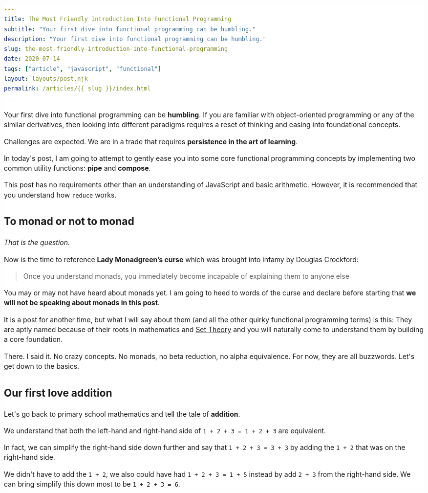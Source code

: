```yaml
---
title: The Most Friendly Introduction Into Functional Programming
subtitle: "Your first dive into functional programming can be humbling."
description: "Your first dive into functional programming can be humbling."
slug: the-most-friendly-introduction-into-functional-programming
date: 2020-07-14
tags: ["article", "javascript", "functional"]
layout: layouts/post.njk
permalink: /articles/{{ slug }}/index.html
---
```


Your first dive into functional programming can be **humbling**. If you are familiar with object-oriented programming or any of the similar derivatives, then looking into different paradigms requires a reset of thinking and easing into foundational concepts.

Challenges are expected. We are in a trade that requires **persistence in the art of learning**.

In today's post, I am going to attempt to gently ease you into some core functional programming concepts by implementing two common utility functions: **pipe** and **compose**.

This post has no requirements other than an understanding of JavaScript and basic arithmetic. However, it is recommended that you understand how `reduce` works.

## To monad or not to monad

_That is the question._

Now is the time to reference **Lady Monadgreen’s curse** which was brought into infamy by Douglas Crockford:

> Once you understand monads, you immediately become incapable of explaining them to anyone else

You may or may not have heard about monads yet. I am going to heed to words of the curse and declare before starting that **we will not be speaking about monads in this post**.

It is a post for another time, but what I will say about them (and all the other quirky functional programming terms) is this: They are aptly named because of their roots in mathematics and [Set Theory](https://plato.stanford.edu/entries/set-theory/) and you will naturally come to understand them by building a core foundation.

There. I said it. No crazy concepts. No monads, no beta reduction, no alpha equivalence. For now, they are all buzzwords. Let's get down to the basics.

## Our first love addition

Let's go back to primary school mathematics and tell the tale of **addition**.

We understand that both the left-hand and right-hand side of `1 + 2 + 3 = 1 + 2 + 3` are equivalent.

In fact, we can simplify the right-hand side down further and say that `1 + 2 + 3 = 3 + 3` by adding the `1 + 2` that was on the right-hand side.

We didn't have to add the `1 + 2`, we also could have had `1 + 2 + 3 = 1 + 5` instead by add `2 + 3` from the right-hand side. We can bring simplify this down most to be `1 + 2 + 3 = 6`.
